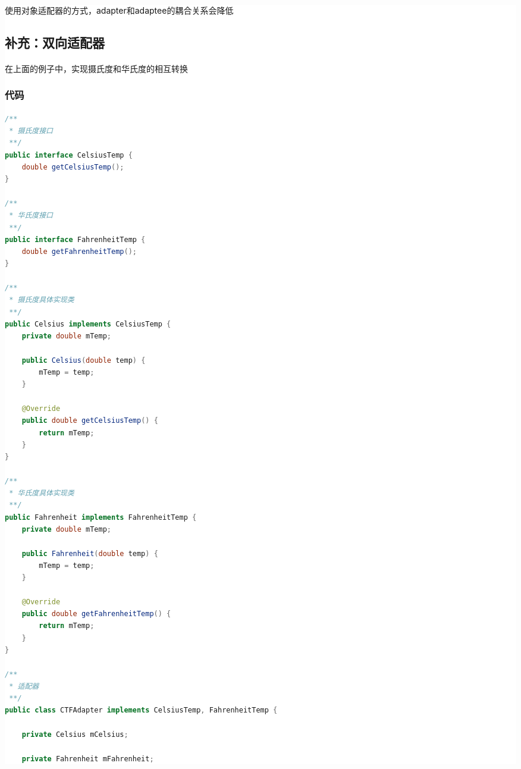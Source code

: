 使用对象适配器的方式，adapter和adaptee的耦合关系会降低

## 补充：双向适配器

在上面的例子中，实现摄氏度和华氏度的相互转换

### 代码

```java
/**
 * 摄氏度接口
 **/
public interface CelsiusTemp {
    double getCelsiusTemp();
}

/**
 * 华氏度接口
 **/
public interface FahrenheitTemp {
    double getFahrenheitTemp();
}

/**
 * 摄氏度具体实现类
 **/
public Celsius implements CelsiusTemp {
    private double mTemp;

    public Celsius(double temp) {
        mTemp = temp;
    }

    @Override
    public double getCelsiusTemp() {
        return mTemp;
    }
}

/**
 * 华氏度具体实现类
 **/
public Fahrenheit implements FahrenheitTemp {
    private double mTemp;

    public Fahrenheit(double temp) {
        mTemp = temp;
    }

    @Override
    public double getFahrenheitTemp() {
        return mTemp;
    }
}

/**
 * 适配器
 **/
public class CTFAdapter implements CelsiusTemp, FahrenheitTemp {
    
    private Celsius mCelsius;

    private Fahrenheit mFahrenheit;

```